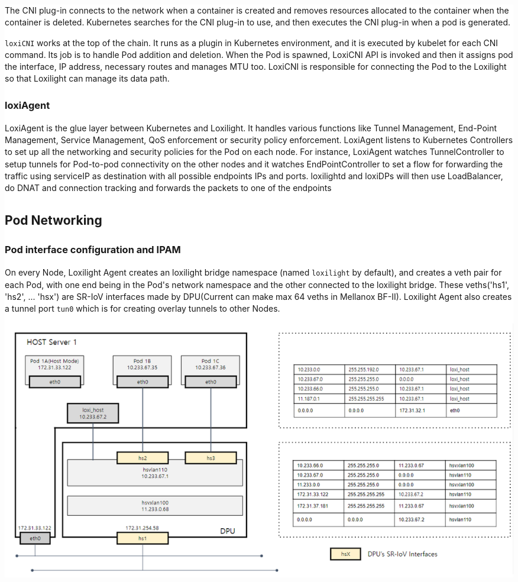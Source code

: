 The CNI plug-in connects to the network when a container is created and removes resources allocated to the container when the container is deleted. Kubernetes searches for the CNI plug-in to use, and then executes the CNI plug-in when a pod is generated.

`loxiCNI` works at the top of the chain. It runs as a plugin in Kubernetes environment, and it is executed by kubelet for each CNI command. Its job is to handle Pod addition and deletion. When the Pod is spawned, LoxiCNI API is invoked and then it assigns pod the interface, IP address, necessary routes and manages MTU too. LoxiCNI is responsible for connecting the Pod to the Loxilight so that Loxilight can manage its data path.

### loxiAgent

LoxiAgent is the glue layer between Kubernetes and Loxilight. It handles various functions like Tunnel Management, End-Point Management, Service Management, QoS enforcement or security policy enforcement. LoxiAgent listens to Kubernetes Controllers to set up all the networking and security policies for the Pod on each node. For instance, LoxiAgent watches TunnelController to setup tunnels for Pod-to-pod connectivity on the other nodes and it watches EndPointController to set a flow for forwarding the traffic using serviceIP as destination with all possible endpoints IPs and ports. loxilightd and loxiDPs will then use LoadBalancer, do DNAT and connection tracking and forwards the packets to one of the endpoints

## Pod Networking

### Pod interface configuration and IPAM

On every Node, Loxilight Agent creates an loxilight bridge namespace (named `loxilight` by default),
and creates a veth pair for each Pod, with one end being in the Pod's network
namespace and the other connected to the loxilight bridge. These veths('hs1', 'hs2', ... 'hsx') are SR-IoV interfaces made by DPU(Current can make max 64 veths in Mellanox BF-II). Loxilight
Agent also creates a tunnel port `tun0` which is for creating overlay tunnels to other Nodes.

<img src="../../images/node-1.PNG" width="900" alt="Loxilight Node-1 Network">
